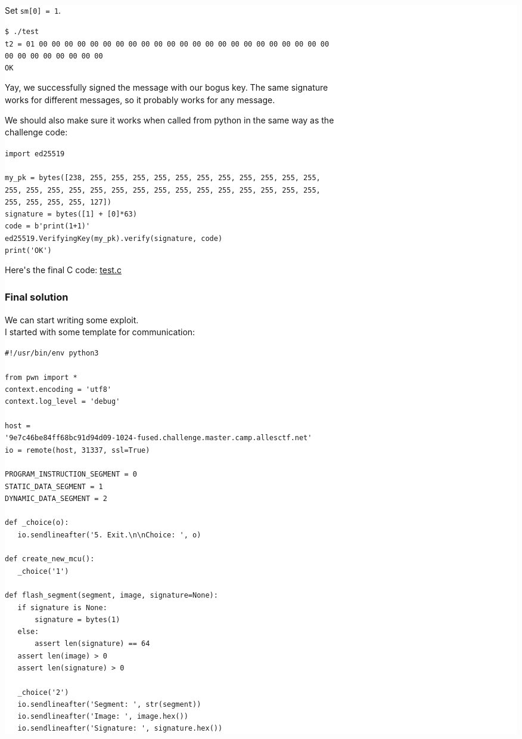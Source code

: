 Set `sm[0] = 1`.  
```  
$ ./test  
t2 = 01 00 00 00 00 00 00 00 00 00 00 00 00 00 00 00 00 00 00 00 00 00 00 00
00 00 00 00 00 00 00 00  
OK  
```

Yay, we successfully signed the message with our bogus key. The same signature  
works for different messages, so it probably works for any message.

We should also make sure it works when called from python in the same way as
the  
challenge code:  
```python3  
import ed25519

my_pk = bytes([238, 255, 255, 255, 255, 255, 255, 255, 255, 255, 255, 255,
255, 255, 255, 255, 255, 255, 255, 255, 255, 255, 255, 255, 255, 255, 255,
255, 255, 255, 255, 127])  
signature = bytes([1] + [0]*63)  
code = b'print(1+1)'  
ed25519.VerifyingKey(my_pk).verify(signature, code)  
print('OK')  
```

Here's the final C code: [test.c](./test.c)

### Final solution

We can start writing some exploit.  
I started with some template for communication:  
```python3  
#!/usr/bin/env python3

from pwn import *  
context.encoding = 'utf8'  
context.log_level = 'debug'

host =
'9e7c46be84ff68bc91d94d09-1024-fused.challenge.master.camp.allesctf.net'  
io = remote(host, 31337, ssl=True)

PROGRAM_INSTRUCTION_SEGMENT = 0  
STATIC_DATA_SEGMENT = 1  
DYNAMIC_DATA_SEGMENT = 2

def _choice(o):  
   io.sendlineafter('5. Exit.\n\nChoice: ', o)

def create_new_mcu():  
   _choice('1')

def flash_segment(segment, image, signature=None):  
   if signature is None:  
       signature = bytes(1)  
   else:  
       assert len(signature) == 64  
   assert len(image) > 0  
   assert len(signature) > 0

   _choice('2')  
   io.sendlineafter('Segment: ', str(segment))  
   io.sendlineafter('Image: ', image.hex())  
   io.sendlineafter('Signature: ', signature.hex())

```